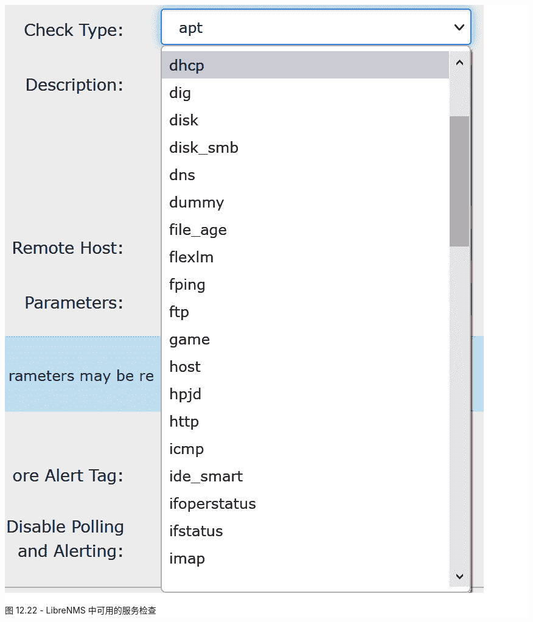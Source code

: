 ![Figure 12.22 – Service checks available in LibreNMS ](img/B16336_12_022.jpg)

图 12.22 - LibreNMS 中可用的服务检查

